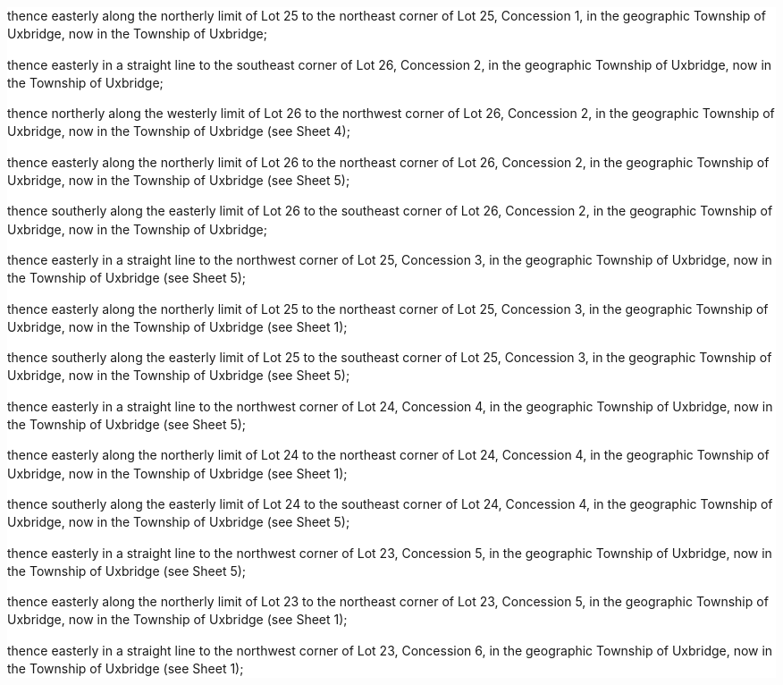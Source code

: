 

thence easterly along the northerly limit of Lot 25 to the northeast corner of Lot 25, Concession 1, in the geographic Township of Uxbridge, now in the Township of Uxbridge;



thence easterly in a straight line to the southeast corner of Lot 26, Concession 2, in the geographic Township of Uxbridge, now in the Township of Uxbridge;



thence northerly along the westerly limit of Lot 26 to the northwest corner of Lot 26, Concession 2, in the geographic Township of Uxbridge, now in the Township of Uxbridge (see Sheet 4);



thence easterly along the northerly limit of Lot 26 to the northeast corner of Lot 26, Concession 2, in the geographic Township of Uxbridge, now in the Township of Uxbridge (see Sheet 5);



thence southerly along the easterly limit of Lot 26 to the southeast corner of Lot 26, Concession 2, in the geographic Township of Uxbridge, now in the Township of Uxbridge;



thence easterly in a straight line to the northwest corner of Lot 25, Concession 3, in the geographic Township of Uxbridge, now in the Township of Uxbridge (see Sheet 5);



thence easterly along the northerly limit of Lot 25 to the northeast corner of Lot 25, Concession 3, in the geographic Township of Uxbridge, now in the Township of Uxbridge (see Sheet 1);



thence southerly along the easterly limit of Lot 25 to the southeast corner of Lot 25, Concession 3, in the geographic Township of Uxbridge, now in the Township of Uxbridge (see Sheet 5);



thence easterly in a straight line to the northwest corner of Lot 24, Concession 4, in the geographic Township of Uxbridge, now in the Township of Uxbridge (see Sheet 5);



thence easterly along the northerly limit of Lot 24 to the northeast corner of Lot 24, Concession 4, in the geographic Township of Uxbridge, now in the Township of Uxbridge (see Sheet 1);



thence southerly along the easterly limit of Lot 24 to the southeast corner of Lot 24, Concession 4, in the geographic Township of Uxbridge, now in the Township of Uxbridge (see Sheet 5);



thence easterly in a straight line to the northwest corner of Lot 23, Concession 5, in the geographic Township of Uxbridge, now in the Township of Uxbridge (see Sheet 5);



thence easterly along the northerly limit of Lot 23 to the northeast corner of Lot 23, Concession 5, in the geographic Township of Uxbridge, now in the Township of Uxbridge (see Sheet 1);



thence easterly in a straight line to the northwest corner of Lot 23, Concession 6, in the geographic Township of Uxbridge, now in the Township of Uxbridge (see Sheet 1);
